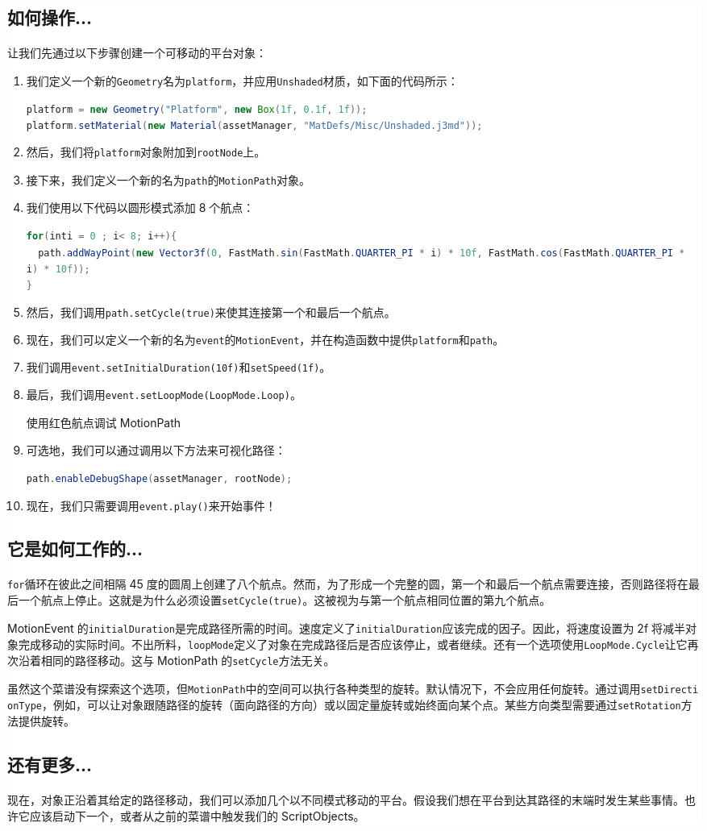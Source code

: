 ## 如何操作...

让我们先通过以下步骤创建一个可移动的平台对象：

1.  我们定义一个新的`Geometry`名为`platform`，并应用`Unshaded`材质，如下面的代码所示：

    ```java
    platform = new Geometry("Platform", new Box(1f, 0.1f, 1f));
    platform.setMaterial(new Material(assetManager, "MatDefs/Misc/Unshaded.j3md"));
    ```

1.  然后，我们将`platform`对象附加到`rootNode`上。

1.  接下来，我们定义一个新的名为`path`的`MotionPath`对象。

1.  我们使用以下代码以圆形模式添加 8 个航点：

    ```java
    for(inti = 0 ; i< 8; i++){
      path.addWayPoint(new Vector3f(0, FastMath.sin(FastMath.QUARTER_PI * i) * 10f, FastMath.cos(FastMath.QUARTER_PI * i) * 10f));
    }
    ```

1.  然后，我们调用`path.setCycle(true)`来使其连接第一个和最后一个航点。

1.  现在，我们可以定义一个新的名为`event`的`MotionEvent`，并在构造函数中提供`platform`和`path`。

1.  我们调用`event.setInitialDuration(10f)`和`setSpeed(1f)`。

1.  最后，我们调用`event.setLoopMode(LoopMode.Loop)`。

    使用红色航点调试 MotionPath

1.  可选地，我们可以通过调用以下方法来可视化路径：

    ```java
    path.enableDebugShape(assetManager, rootNode);
    ```

1.  现在，我们只需要调用`event.play()`来开始事件！

## 它是如何工作的...

`for`循环在彼此之间相隔 45 度的圆周上创建了八个航点。然而，为了形成一个完整的圆，第一个和最后一个航点需要连接，否则路径将在最后一个航点上停止。这就是为什么必须设置`setCycle(true)`。这被视为与第一个航点相同位置的第九个航点。

MotionEvent 的`initialDuration`是完成路径所需的时间。速度定义了`initialDuration`应该完成的因子。因此，将速度设置为 2f 将减半对象完成移动的实际时间。不出所料，`loopMode`定义了对象在完成路径后是否应该停止，或者继续。还有一个选项使用`LoopMode.Cycle`让它再次沿着相同的路径移动。这与 MotionPath 的`setCycle`方法无关。

虽然这个菜谱没有探索这个选项，但`MotionPath`中的空间可以执行各种类型的旋转。默认情况下，不会应用任何旋转。通过调用`setDirectionType`，例如，可以让对象跟随路径的旋转（面向路径的方向）或以固定量旋转或始终面向某个点。某些方向类型需要通过`setRotation`方法提供旋转。

## 还有更多...

现在，对象正沿着其给定的路径移动，我们可以添加几个以不同模式移动的平台。假设我们想在平台到达其路径的末端时发生某些事情。也许它应该启动下一个，或者从之前的菜谱中触发我们的 ScriptObjects。
